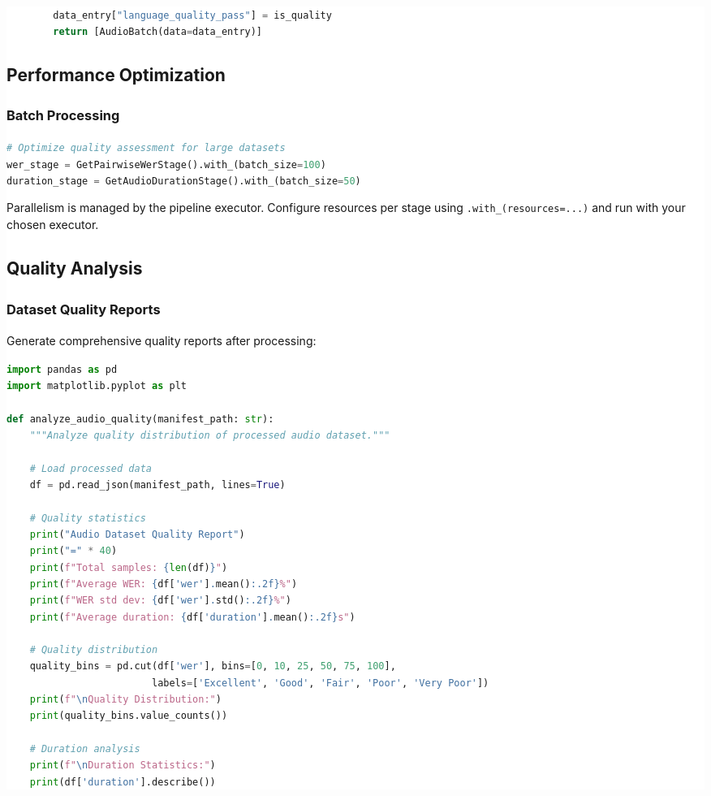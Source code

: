 ```python
        data_entry["language_quality_pass"] = is_quality
        return [AudioBatch(data=data_entry)]
```

## Performance Optimization

### Batch Processing

```python
# Optimize quality assessment for large datasets
wer_stage = GetPairwiseWerStage().with_(batch_size=100)
duration_stage = GetAudioDurationStage().with_(batch_size=50)
```

Parallelism is managed by the pipeline executor. Configure resources per stage using `.with_(resources=...)` and run with your chosen executor.

## Quality Analysis

### Dataset Quality Reports

Generate comprehensive quality reports after processing:

```python
import pandas as pd
import matplotlib.pyplot as plt

def analyze_audio_quality(manifest_path: str):
    """Analyze quality distribution of processed audio dataset."""
    
    # Load processed data
    df = pd.read_json(manifest_path, lines=True)
    
    # Quality statistics
    print("Audio Dataset Quality Report")
    print("=" * 40)
    print(f"Total samples: {len(df)}")
    print(f"Average WER: {df['wer'].mean():.2f}%")
    print(f"WER std dev: {df['wer'].std():.2f}%")
    print(f"Average duration: {df['duration'].mean():.2f}s")
    
    # Quality distribution
    quality_bins = pd.cut(df['wer'], bins=[0, 10, 25, 50, 75, 100], 
                         labels=['Excellent', 'Good', 'Fair', 'Poor', 'Very Poor'])
    print(f"\nQuality Distribution:")
    print(quality_bins.value_counts())
    
    # Duration analysis
    print(f"\nDuration Statistics:")
    print(df['duration'].describe())
```
